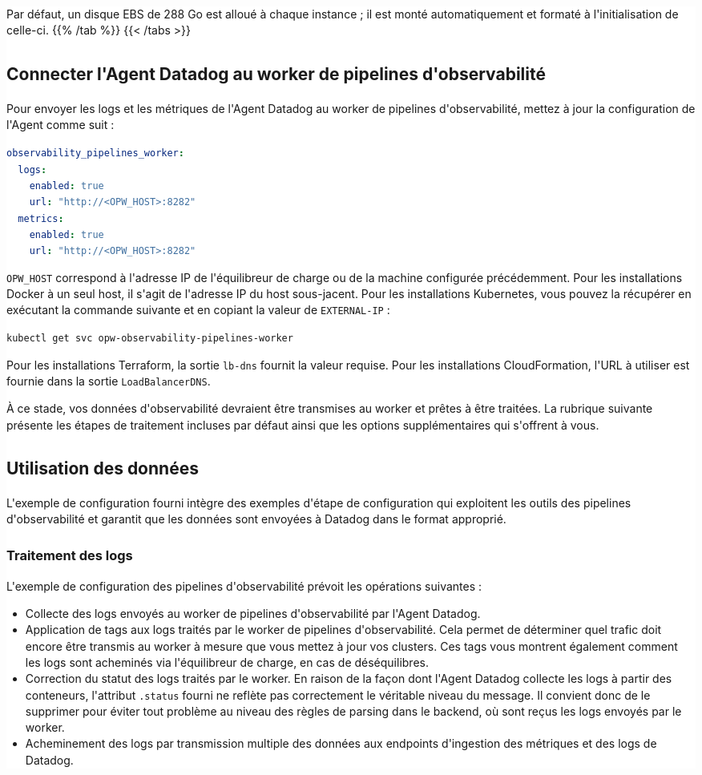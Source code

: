 Par défaut, un disque EBS de 288 Go est alloué à chaque instance ; il est monté automatiquement et formaté à l'initialisation de celle-ci.
{{% /tab %}}
{{< /tabs >}}

## Connecter l'Agent Datadog au worker de pipelines d'observabilité
Pour envoyer les logs et les métriques de l'Agent Datadog au worker de pipelines d'observabilité, mettez à jour la configuration de l'Agent comme suit :

```yaml
observability_pipelines_worker:
  logs:
    enabled: true
    url: "http://<OPW_HOST>:8282"
  metrics:
    enabled: true
    url: "http://<OPW_HOST>:8282"

```

`OPW_HOST` correspond à l'adresse IP de l'équilibreur de charge ou de la machine configurée précédemment. Pour les installations Docker à un seul host, il s'agit de l'adresse IP du host sous-jacent. Pour les installations Kubernetes, vous pouvez la récupérer en exécutant la commande suivante et en copiant la valeur de `EXTERNAL-IP` :

```shell
kubectl get svc opw-observability-pipelines-worker
```

Pour les installations Terraform, la sortie `lb-dns` fournit la valeur requise. Pour les installations CloudFormation, l'URL à utiliser est fournie dans la sortie `LoadBalancerDNS`.

À ce stade, vos données d'observabilité devraient être transmises au worker et prêtes à être traitées. La rubrique suivante présente les étapes de traitement incluses par défaut ainsi que les options supplémentaires qui s'offrent à vous.

## Utilisation des données
L'exemple de configuration fourni intègre des exemples d'étape de configuration qui exploitent les outils des pipelines d'observabilité et garantit que les données sont envoyées à Datadog dans le format approprié.

### Traitement des logs
L'exemple de configuration des pipelines d'observabilité prévoit les opérations suivantes :
- Collecte des logs envoyés au worker de pipelines d'observabilité par l'Agent Datadog.
- Application de tags aux logs traités par le worker de pipelines d'observabilité. Cela permet de déterminer quel trafic doit encore être transmis au worker à mesure que vous mettez à jour vos clusters. Ces tags vous montrent également comment les logs sont acheminés via l'équilibreur de charge, en cas de déséquilibres.
- Correction du statut des logs traités par le worker. En raison de la façon dont l'Agent Datadog collecte les logs à partir des conteneurs, l'attribut `.status` fourni ne reflète pas correctement le véritable niveau du message. Il convient donc de le supprimer pour éviter tout problème au niveau des règles de parsing dans le backend, où sont reçus les logs envoyés par le worker.
- Acheminement des logs par transmission multiple des données aux endpoints d'ingestion des métriques et des logs de Datadog.
